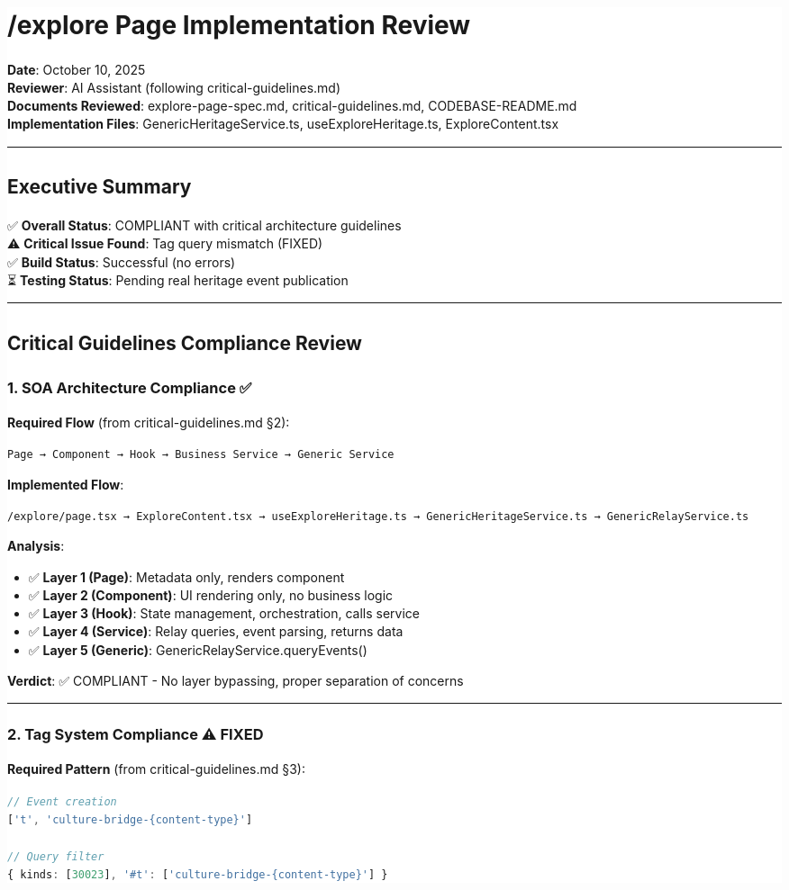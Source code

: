 # /explore Page Implementation Review

**Date**: October 10, 2025  
**Reviewer**: AI Assistant (following critical-guidelines.md)  
**Documents Reviewed**: explore-page-spec.md, critical-guidelines.md, CODEBASE-README.md  
**Implementation Files**: GenericHeritageService.ts, useExploreHeritage.ts, ExploreContent.tsx

---

## Executive Summary

✅ **Overall Status**: COMPLIANT with critical architecture guidelines  
⚠️ **Critical Issue Found**: Tag query mismatch (FIXED)  
✅ **Build Status**: Successful (no errors)  
⏳ **Testing Status**: Pending real heritage event publication

---

## Critical Guidelines Compliance Review

### 1. SOA Architecture Compliance ✅

**Required Flow** (from critical-guidelines.md §2):
```
Page → Component → Hook → Business Service → Generic Service
```

**Implemented Flow**:
```
/explore/page.tsx → ExploreContent.tsx → useExploreHeritage.ts → GenericHeritageService.ts → GenericRelayService.ts
```

**Analysis**:
- ✅ **Layer 1 (Page)**: Metadata only, renders component
- ✅ **Layer 2 (Component)**: UI rendering only, no business logic
- ✅ **Layer 3 (Hook)**: State management, orchestration, calls service
- ✅ **Layer 4 (Service)**: Relay queries, event parsing, returns data
- ✅ **Layer 5 (Generic)**: GenericRelayService.queryEvents()

**Verdict**: ✅ COMPLIANT - No layer bypassing, proper separation of concerns

---

### 2. Tag System Compliance ⚠️ FIXED

**Required Pattern** (from critical-guidelines.md §3):
```typescript
// Event creation
['t', 'culture-bridge-{content-type}']

// Query filter
{ kinds: [30023], '#t': ['culture-bridge-{content-type}'] }
```

